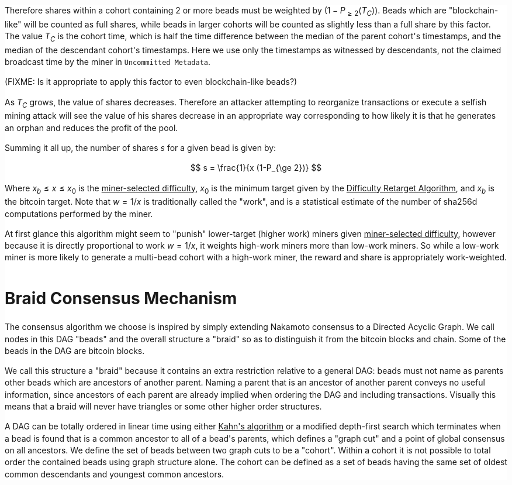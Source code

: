 Therefore shares within a cohort containing 2 or more beads must be weighted by
$(1-P_{\ge 2}(T_C))$. Beads which are "blockchain-like" will be counted as full
shares, while beads in larger cohorts will be counted as slightly less than a
full share by this factor. The value $T_C$ is the cohort time, which is half the
time difference between the median of the parent cohort's timestamps, and the
median of the descendant cohort's timestamps. Here we use only the timestamps
as witnessed by descendants, not the claimed broadcast time by the miner in
`Uncommitted Metadata`.

(FIXME: Is it appropriate to apply this factor to even blockchain-like beads?)

As $T_C$ grows, the value of shares decreases. Therefore an attacker attempting
to reorganize transactions or execute a selfish mining attack will see the value
of his shares decrease in an appropriate way corresponding to how likely it is
that he generates an orphan and reduces the profit of the pool.

Summing it all up, the number of shares $s$ for a given bead is given by:

$$
s = \frac{1}{x (1-P_{\ge 2})}
$$

Where $x_b \le x \le x_0$ is the [miner-selected
difficulty](#miner-selected-difficulty), $x_0$ is the minimum target given by
the [Difficulty Retarget Algorithm](#difficulty-retarget-algorithm), and $x_b$
is the bitcoin target. Note that $w = 1/x$ is traditionally called the "work",
and is a statistical estimate of the number of sha256d computations performed by
the miner.

At first glance this algorithm might seem to "punish" lower-target (higher work)
miners given [miner-selected difficulty](#miner-selected-difficulty), however
because it is directly proportional to work $w=1/x$, it weights high-work miners
more than low-work miners. So while a low-work miner is more likely to generate
a multi-bead cohort with a high-work miner, the reward and share is
appropriately work-weighted.

# Braid Consensus Mechanism

The consensus algorithm we choose is inspired by simply extending Nakamoto
consensus to a Directed Acyclic Graph. We call nodes in this DAG "beads" and the
overall structure a "braid" so as to distinguish it from the bitcoin blocks and
chain. Some of the beads in the DAG are bitcoin blocks.

We call this structure a "braid" because it contains an extra restriction
relative to a general DAG: beads must not name as parents other beads which are
ancestors of another parent. Naming a parent that is an ancestor of another
parent conveys no useful information, since ancestors of each parent are already
implied when ordering the DAG and including transactions. Visually this means
that a braid will never have triangles or some other higher order structures.

A DAG can be totally ordered in linear time using either [Kahn's
algorithm](https://dl.acm.org/doi/10.1145/368996.369025) or a modified
depth-first search which terminates when a bead is found that is a common
ancestor to all of a bead's parents, which defines a "graph cut" and a point of
global consensus on all ancestors. We define the set of beads between two graph
cuts to be a "cohort". Within a cohort it is not possible to total order the
contained beads using graph structure alone. The cohort can be defined as a set
of beads having the same set of oldest common descendants and youngest common
ancestors.
